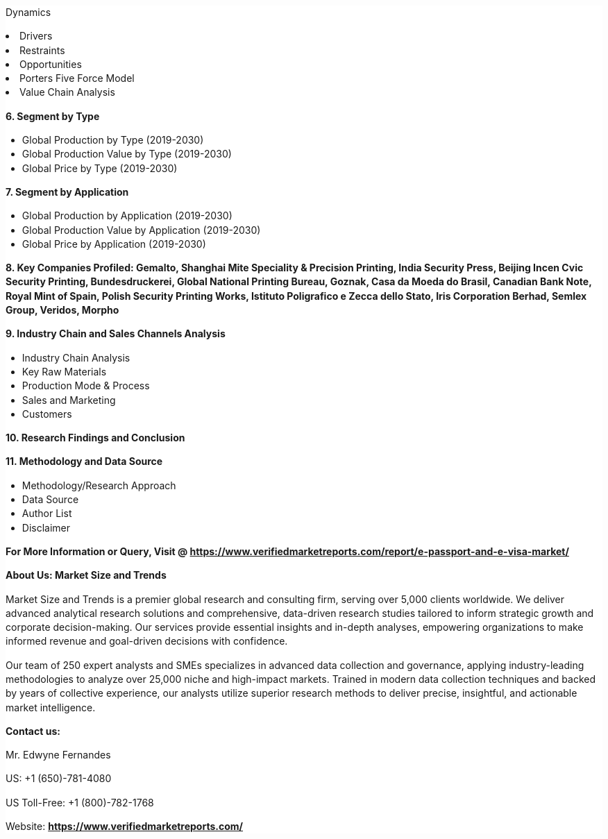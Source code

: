 Dynamics</li><li>Drivers</li><li>Restraints</li><li>Opportunities</li><li>Porters Five Force Model</li><li>Value Chain Analysis&nbsp;</li></ul><p><strong>6. Segment by Type</strong></p><ul><li>Global Production by Type (2019-2030)</li><li>Global Production Value by Type (2019-2030)</li><li>Global Price by Type (2019-2030)</li></ul><p><strong>7. Segment by Application</strong></p><ul><li>Global Production by Application (2019-2030)</li><li>Global Production Value by Application (2019-2030)</li><li>Global Price by Application (2019-2030)</li></ul><p><strong>8. Key Companies Profiled: Gemalto, Shanghai Mite Speciality & Precision Printing, India Security Press, Beijing Incen Cvic Security Printing, Bundesdruckerei, Global National Printing Bureau, Goznak, Casa da Moeda do Brasil, Canadian Bank Note, Royal Mint of Spain, Polish Security Printing Works, Istituto Poligrafico e Zecca dello Stato, Iris Corporation Berhad, Semlex Group, Veridos, Morpho</strong></p><p><strong>9. Industry Chain and Sales Channels Analysis</strong></p><ul><li>Industry Chain Analysis</li><li>Key Raw Materials</li><li>Production Mode &amp; Process</li><li>Sales and Marketing</li><li>Customers</li></ul><p><strong>10. Research Findings and Conclusion</strong></p><p><strong>11. Methodology and Data Source</strong></p><ul><li>Methodology/Research Approach</li><li>Data Source</li><li>Author List</li><li>Disclaimer</li></ul></p><p><strong>For More Information or Query, Visit @ <a href="https://www.verifiedmarketreports.com/report/e-passport-and-e-visa-market/">https://www.verifiedmarketreports.com/report/e-passport-and-e-visa-market/</a></strong></p><p><strong>About Us: Market Size and Trends</strong></p><p>Market Size and Trends is a premier global research and consulting firm, serving over 5,000 clients worldwide. We deliver advanced analytical research solutions and comprehensive, data-driven research studies tailored to inform strategic growth and corporate decision-making. Our services provide essential insights and in-depth analyses, empowering organizations to make informed revenue and goal-driven decisions with confidence.</p><p>Our team of 250 expert analysts and SMEs specializes in advanced data collection and governance, applying industry-leading methodologies to analyze over 25,000 niche and high-impact markets. Trained in modern data collection techniques and backed by years of collective experience, our analysts utilize superior research methods to deliver precise, insightful, and actionable market intelligence.</p><p><strong>Contact us:</strong></p><p>Mr. Edwyne Fernandes</p><p>US: +1 (650)-781-4080</p><p>US Toll-Free: +1 (800)-782-1768</p><p>Website: <strong><a href="https://www.verifiedmarketreports.com/">https://www.verifiedmarketreports.com/</a></strong></p>
